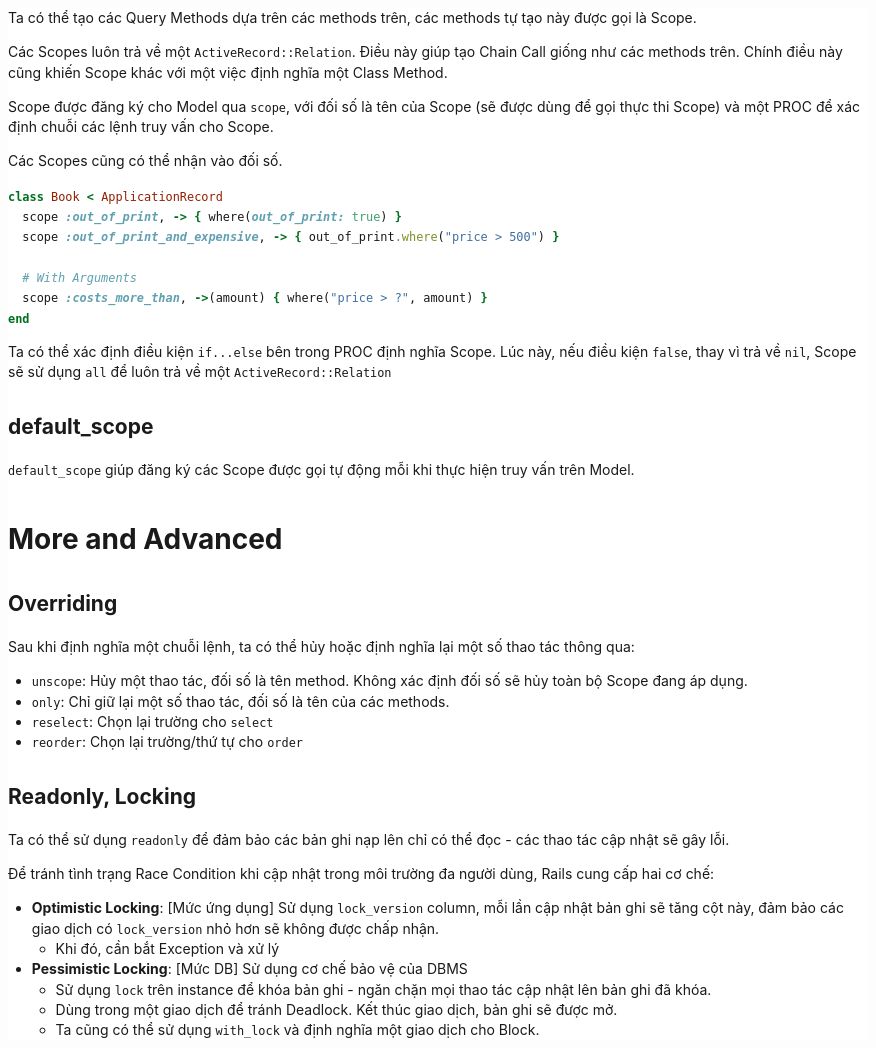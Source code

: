 Ta có thể tạo các Query Methods dựa trên các methods trên, các methods tự tạo này được gọi là Scope.

Các Scopes luôn trả về một `ActiveRecord::Relation`. Điều này giúp tạo Chain Call giống như các methods trên. Chính điều này cũng khiến Scope khác với một việc định nghĩa một Class Method.

Scope được đăng ký cho Model qua `scope`, với đối số là tên của Scope (sẽ được dùng để gọi thực thi Scope) và một PROC để xác định chuỗi các lệnh truy vấn cho Scope.

Các Scopes cũng có thể nhận vào đối số.

```ruby
class Book < ApplicationRecord
  scope :out_of_print, -> { where(out_of_print: true) }
  scope :out_of_print_and_expensive, -> { out_of_print.where("price > 500") }

  # With Arguments
  scope :costs_more_than, ->(amount) { where("price > ?", amount) }
end
```

Ta có thể xác định điều kiện `if...else` bên trong PROC định nghĩa Scope. Lúc này, nếu điều kiện `false`, thay vì trả về `nil`, Scope sẽ sử dụng `all` để luôn trả về một `ActiveRecord::Relation`

## default_scope

`default_scope` giúp đăng ký các Scope được gọi tự động mỗi khi thực hiện truy vấn trên Model.

# More and Advanced

## Overriding

Sau khi định nghĩa một chuỗi lệnh, ta có thể hủy hoặc định nghĩa lại một số thao tác thông qua:
- `unscope`: Hủy một thao tác, đối số là tên method. Không xác định đối số sẽ hủy toàn bộ Scope đang áp dụng.
- `only`: Chỉ giữ lại một số thao tác, đối số là  tên của các methods.
- `reselect`: Chọn lại trường cho `select`
- `reorder`: Chọn lại trường/thứ tự cho `order`

## Readonly, Locking

Ta có thể sử dụng `readonly` để đảm bảo các bản ghi nạp lên chỉ có thể đọc - các thao tác cập nhật sẽ gây lỗi.

Để tránh tình trạng Race Condition khi cập nhật trong môi trường đa người dùng, Rails cung cấp hai cơ chế:
- **Optimistic Locking**: [Mức ứng dụng] Sử dụng `lock_version` column, mỗi lần cập nhật bản ghi sẽ tăng cột này, đảm bảo các giao dịch có `lock_version` nhỏ hơn sẽ không được chấp nhận.
    - Khi đó, cần bắt Exception và xử lý
- **Pessimistic Locking**: [Mức DB] Sử dụng cơ chế bảo vệ của DBMS
    - Sử dụng `lock` trên instance để khóa bản ghi - ngăn chặn mọi thao tác cập nhật lên bản ghi đã khóa.
    - Dùng trong một giao dịch để tránh Deadlock. Kết thúc giao dịch, bản ghi sẽ được mở.
    - Ta cũng có thể sử dụng `with_lock` và định nghĩa một giao dịch cho Block.
